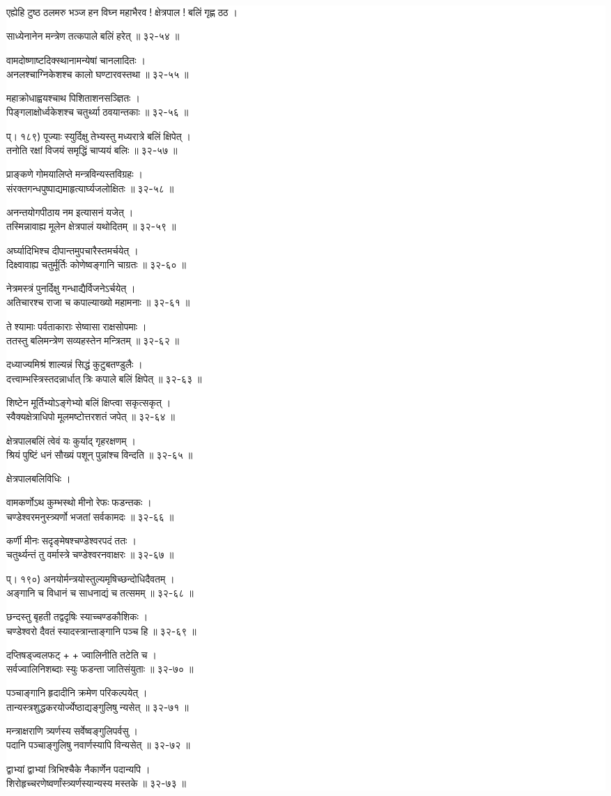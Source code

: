 एह्येहि टुष्ठ ठलमरु भञ्ज हन विघ्न महाभैरव ! क्षेत्रपाल ! बलिं गृह्ण ठठ ।  

साध्येनानेन मन्त्रेण तत्कपाले बलिं हरेत् ॥ ३२-५४ ॥  

वामदोष्णाष्टदिक्स्थानामन्येषां चानलादितः ।  
अनलश्चाग्निकेशश्च कालो घण्टारवस्तथा ॥ ३२-५५ ॥  

महाक्रोधाह्वयश्चाथ पिशिताशनसञ्ज्ञितः ।  
पिङ्गलाक्षोर्ध्वकेशश्च चतुर्थ्या ठवयान्तकाः ॥ ३२-५६ ॥  

प्। १८९) पूज्याः स्युर्दिक्षु तेभ्यस्तु मध्यरात्रे बलिं क्षिपेत् ।  
तनोति रक्षां विजयं समृद्धिं चाप्ययं बलिः ॥ ३२-५७ ॥  

प्राङ्कणे गोमयालिप्ते मन्त्रविन्यस्तविग्रहः ।  
संरक्तगन्धपुष्पाद्यमाहृत्यार्घ्यजलोक्षितः ॥ ३२-५८ ॥  

अनन्तयोगपीठाय नम इत्यासनं यजेत् ।  
तस्मिन्नावाह्य मूलेन क्षेत्रपालं यथोदितम् ॥ ३२-५९ ॥  

अर्घ्यादिभिश्च दीपान्तमुपचारैस्तमर्चयेत् ।  
दिक्ष्वावाह्य चतुर्मूर्तिः कोणेष्वङ्गानि चाग्रतः ॥ ३२-६० ॥  

नेत्रमस्त्रं पुनर्दिक्षु गन्धाद्यैर्विजनेऽर्चयेत् ।  
अतिचारश्च राजा च कपाल्याख्यो महामनाः ॥ ३२-६१ ॥  

ते श्यामाः पर्वताकाराः सेष्वासा राक्षसोपमाः ।  
ततस्तु बलिमन्त्रेण सव्यहस्तेन मन्त्रितम् ॥ ३२-६२ ॥  

दध्याज्यमिश्रं शाल्यन्नं सिद्धं कुटुबतण्डुलैः ।  
दत्त्वाम्भस्त्रिस्तदन्नार्धात् त्रिः कपाले बलिं क्षिपेत् ॥ ३२-६३ ॥  

शिष्टेन मूर्तिभ्योऽङ्गेभ्यो बलिं क्षिप्त्वा सकृत्सकृत् ।  
स्वैक्यक्षेत्राधिपो मूलमष्टोत्तरशतं जपेत् ॥ ३२-६४ ॥  

क्षेत्रपालबलिं त्वेवं यः कुर्याद् गृहरक्षणम् ।  
श्रियं पुष्टिं धनं सौख्यं पशून् पुन्नांश्च विन्दति ॥ ३२-६५ ॥  

क्षेत्रपालबलिविधिः ।  

वामकर्णोऽथ कुम्भस्थो मीनो रेफः फडन्तकः ।  
चण्डेश्वरमनुस्त्र्यर्णो भजतां सर्वकामदः ॥ ३२-६६ ॥  

कर्णी मीनः सदृङ्मेषश्चण्डेश्वरपदं ततः ।  
चतुर्थ्यन्तं तु वर्मास्त्रे चण्डेश्वरनवाक्षरः ॥ ३२-६७ ॥  

प्। १९०) अनयोर्मन्त्रयोस्तुल्यमृषिच्छन्दोधिदैवतम् ।  
अङ्गानि च विधानं च साधनाद्यं च तत्समम् ॥ ३२-६८ ॥  

छन्दस्तु बृहती तद्वदृषिः स्याच्चण्डकौशिकः ।  
चण्डेश्वरो दैवतं स्यादस्त्रान्ताङ्गानि पञ्च हि ॥ ३२-६९ ॥  

दप्तिषड्ज्वलफट् + + ज्वालिनीति तटेति च ।  
सर्वज्वालिनिशब्दाः स्युः फडन्ता जातिसंयुताः ॥ ३२-७० ॥  

पञ्चाङ्गानि हृदादीनि क्रमेण परिकल्पयेत् ।  
तान्यस्त्रशुद्धकरयोर्ज्येष्ठाद्यङ्गुलिषु न्यसेत् ॥ ३२-७१ ॥  

मन्त्राक्षराणि त्र्यर्णस्य सर्वेष्वङ्गुलिपर्वसु ।  
पदानि पञ्चाङ्गुलिषु नवार्णस्यापि विन्यसेत् ॥ ३२-७२ ॥  

द्वाभ्यां द्वाभ्यां त्रिभिश्चैके नैकार्णेन पदान्यपि ।  
शिरोहृच्चरणेष्वर्णांस्त्र्यर्णस्यान्यस्य मस्तके ॥ ३२-७३ ॥  
